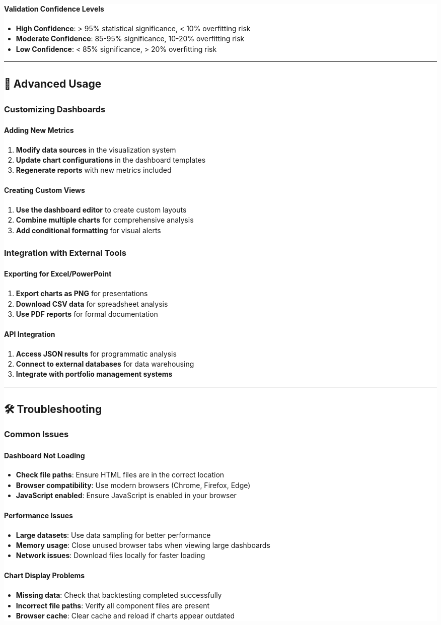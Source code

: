#### Validation Confidence Levels
- **High Confidence**: > 95% statistical significance, < 10% overfitting risk
- **Moderate Confidence**: 85-95% significance, 10-20% overfitting risk
- **Low Confidence**: < 85% significance, > 20% overfitting risk

---

## 🚀 Advanced Usage

### Customizing Dashboards

#### Adding New Metrics
1. **Modify data sources** in the visualization system
2. **Update chart configurations** in the dashboard templates
3. **Regenerate reports** with new metrics included

#### Creating Custom Views
1. **Use the dashboard editor** to create custom layouts
2. **Combine multiple charts** for comprehensive analysis
3. **Add conditional formatting** for visual alerts

### Integration with External Tools

#### Exporting for Excel/PowerPoint
1. **Export charts as PNG** for presentations
2. **Download CSV data** for spreadsheet analysis
3. **Use PDF reports** for formal documentation

#### API Integration
1. **Access JSON results** for programmatic analysis
2. **Connect to external databases** for data warehousing
3. **Integrate with portfolio management systems**

---

## 🛠️ Troubleshooting

### Common Issues

#### Dashboard Not Loading
- **Check file paths**: Ensure HTML files are in the correct location
- **Browser compatibility**: Use modern browsers (Chrome, Firefox, Edge)
- **JavaScript enabled**: Ensure JavaScript is enabled in your browser

#### Performance Issues
- **Large datasets**: Use data sampling for better performance
- **Memory usage**: Close unused browser tabs when viewing large dashboards
- **Network issues**: Download files locally for faster loading

#### Chart Display Problems
- **Missing data**: Check that backtesting completed successfully
- **Incorrect file paths**: Verify all component files are present
- **Browser cache**: Clear cache and reload if charts appear outdated

